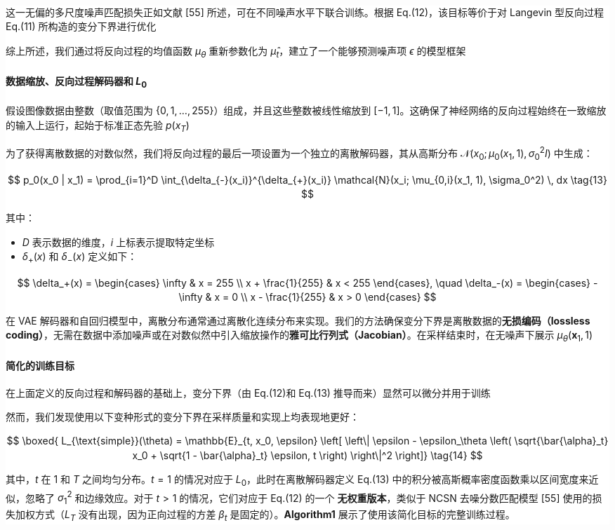 这一无偏的多尺度噪声匹配损失正如文献 $[55]$ 所述，可在不同噪声水平下联合训练。根据 $\mathrm{Eq.}(12)$，该目标等价于对 Langevin 型反向过程 $\mathrm{Eq.}(11)$ 所构造的变分下界进行优化

综上所述，我们通过将反向过程的均值函数 $\mu_\theta$ 重新参数化为 $\hat{\mu}_t$，建立了一个能够预测噪声项 $\epsilon$ 的模型框架

#### **数据缩放、反向过程解码器和 $L_0$**

假设图像数据由整数（取值范围为 $\{0, 1, \ldots, 255\}$）组成，并且这些整数被线性缩放到 $[-1, 1]$。这确保了神经网络的反向过程始终在一致缩放的输入上运行，起始于标准正态先验 $p(x_T)$

为了获得离散数据的对数似然，我们将反向过程的最后一项设置为一个独立的离散解码器，其从高斯分布 $\mathcal{N}(x_0; \mu_0(x_1, 1), \sigma_0^2 I)$ 中生成：

$$
p_0(x_0 | x_1) = \prod_{i=1}^D \int_{\delta_{-}(x_i)}^{\delta_{+}(x_i)} \mathcal{N}(x_i; \mu_{0,i}(x_1, 1), \sigma_0^2) \, dx \tag{13}
$$

其中：

- $D$ 表示数据的维度，$i$ 上标表示提取特定坐标
- $\delta_{+}(x)$ 和 $\delta_{-}(x)$ 定义如下：

$$
\delta_+(x) = 
\begin{cases} 
\infty & x = 255 \\ 
x + \frac{1}{255} & x < 255 
\end{cases}, \quad 
\delta_-(x) = 
\begin{cases} 
-\infty & x = 0 \\ 
x - \frac{1}{255} & x > 0 
\end{cases}
$$

在 VAE 解码器和自回归模型中，离散分布通常通过离散化连续分布来实现。我们的方法确保变分下界是离散数据的**无损编码（lossless coding）**，无需在数据中添加噪声或在对数似然中引入缩放操作的**雅可比行列式（Jacobian）**。在采样结束时，在无噪声下展示 $\mu_\theta(\mathbf{x}_1, 1)$


#### **简化的训练目标**

在上面定义的反向过程和解码器的基础上，变分下界（由 $\mathrm{Eq.}(12)$和 $\mathrm{Eq.}(13)$ 推导而来）显然可以微分并用于训练

然而，我们发现使用以下变种形式的变分下界在采样质量和实现上均表现地更好：

$$
\boxed{
L_{\text{simple}}(\theta) = \mathbb{E}_{t, x_0, \epsilon} \left[ \left\| \epsilon - \epsilon_\theta \left( \sqrt{\bar{\alpha}_t} x_0 + \sqrt{1 - \bar{\alpha}_t} \epsilon, t \right) \right\|^2 \right]} \tag{14}
$$

其中，$t$ 在 $1$ 和 $T$ 之间均匀分布。$t = 1$ 的情况对应于 $L_0$，此时在离散解码器定义 $\mathrm{Eq.}(13)$ 中的积分被高斯概率密度函数乘以区间宽度来近似，忽略了 $\sigma_1^2$ 和边缘效应。对于 $t > 1$ 的情况，它们对应于 $\mathrm{Eq.}(12)$ 的一个 **无权重版本**，类似于 NCSN 去噪分数匹配模型 $[55]$ 使用的损失加权方式（$L_T$ 没有出现，因为正向过程的方差 $\beta_t$ 是固定的）。$\mathbf{Algorithm 1}$ 展示了使用该简化目标的完整训练过程。

